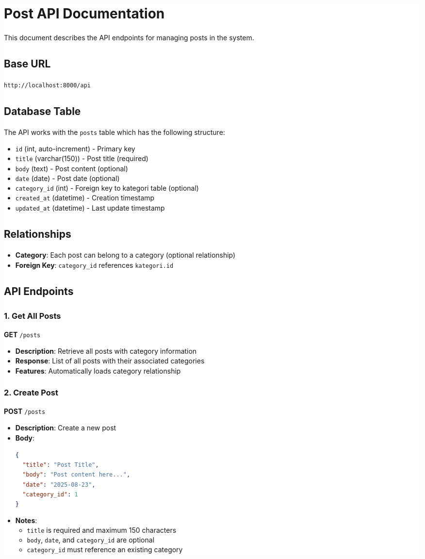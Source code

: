 # Post API Documentation

This document describes the API endpoints for managing posts in the system.

## Base URL
```
http://localhost:8000/api
```

## Database Table
The API works with the `posts` table which has the following structure:
- `id` (int, auto-increment) - Primary key
- `title` (varchar(150)) - Post title (required)
- `body` (text) - Post content (optional)
- `date` (date) - Post date (optional)
- `category_id` (int) - Foreign key to kategori table (optional)
- `created_at` (datetime) - Creation timestamp
- `updated_at` (datetime) - Last update timestamp

## Relationships
- **Category**: Each post can belong to a category (optional relationship)
- **Foreign Key**: `category_id` references `kategori.id`

## API Endpoints

### 1. Get All Posts
**GET** `/posts`
- **Description**: Retrieve all posts with category information
- **Response**: List of all posts with their associated categories
- **Features**: Automatically loads category relationship

### 2. Create Post
**POST** `/posts`
- **Description**: Create a new post
- **Body**:
  ```json
  {
    "title": "Post Title",
    "body": "Post content here...",
    "date": "2025-08-23",
    "category_id": 1
  }
  ```
- **Notes**: 
  - `title` is required and maximum 150 characters
  - `body`, `date`, and `category_id` are optional
  - `category_id` must reference an existing category
